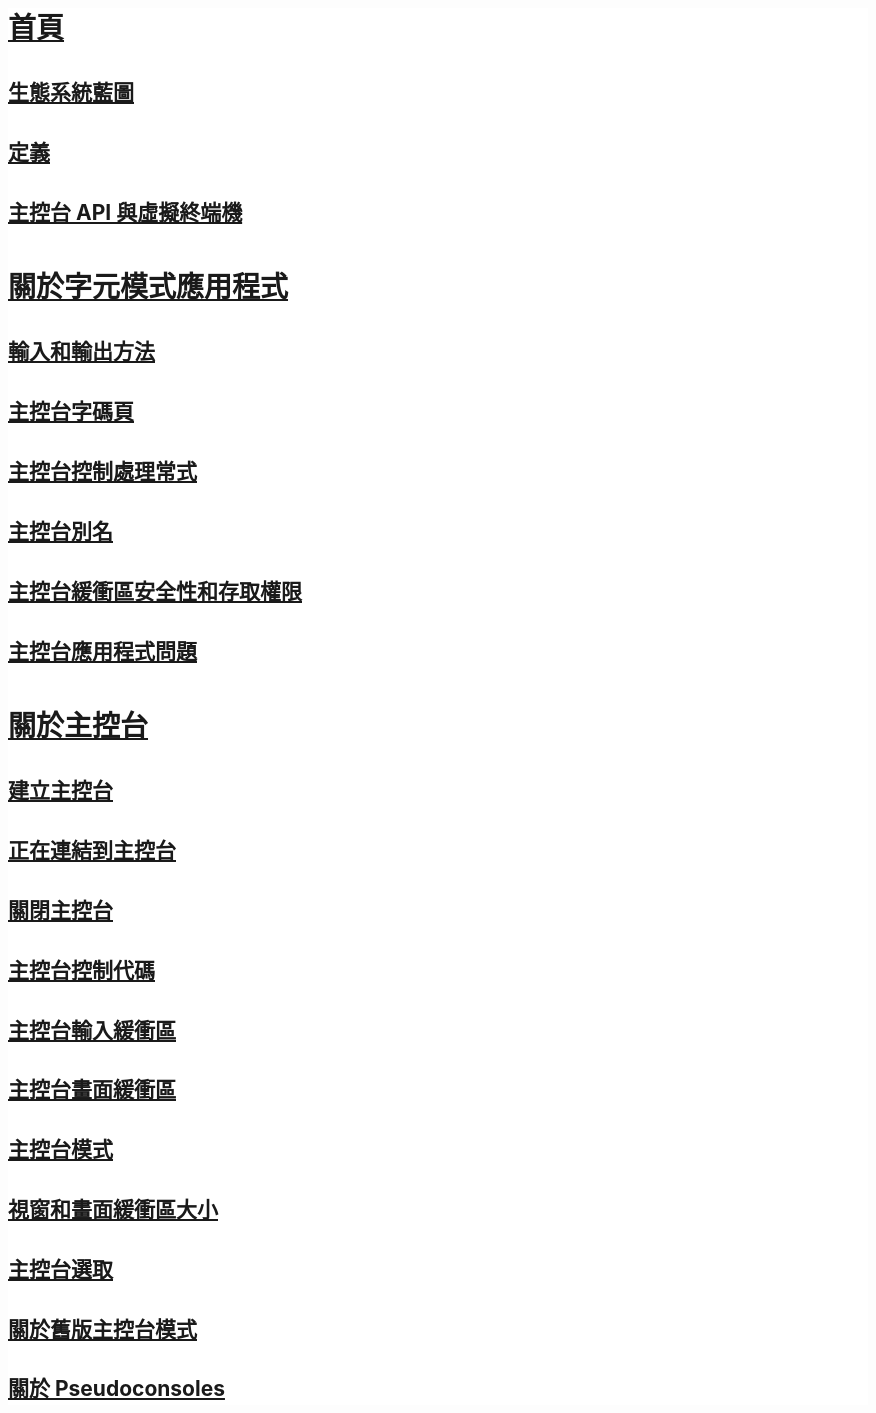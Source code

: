 # [首頁](index.md) 

## [生態系統藍圖](ecosystem-roadmap.md)
## [定義](definitions.md)
## [主控台 API 與虛擬終端機](classic-vs-vt.md)

# [關於字元模式應用程式](about-character-mode-applications.md) 
## [輸入和輸出方法](input-and-output-methods.md) 
## [主控台字碼頁](console-code-pages.md)
## [主控台控制處理常式](console-control-handlers.md)
## [主控台別名](console-aliases.md)
## [主控台緩衝區安全性和存取權限](console-buffer-security-and-access-rights.md)
## [主控台應用程式問題](console-application-issues.md)

# [關於主控台](consoles.md) 
## [建立主控台](creation-of-a-console.md) 
## [正在連結到主控台](attaching-to-a-console.md) 
## [關閉主控台](closing-a-console.md)
## [主控台控制代碼](console-handles.md) 
## [主控台輸入緩衝區](console-input-buffer.md)
## [主控台畫面緩衝區](console-screen-buffers.md) 
## [主控台模式](console-modes.md)
## [視窗和畫面緩衝區大小](window-and-screen-buffer-size.md) 
## [主控台選取](console-selection.md)
## [關於舊版主控台模式](legacymode.md)
## [關於 Pseudoconsoles](pseudoconsoles.md)
